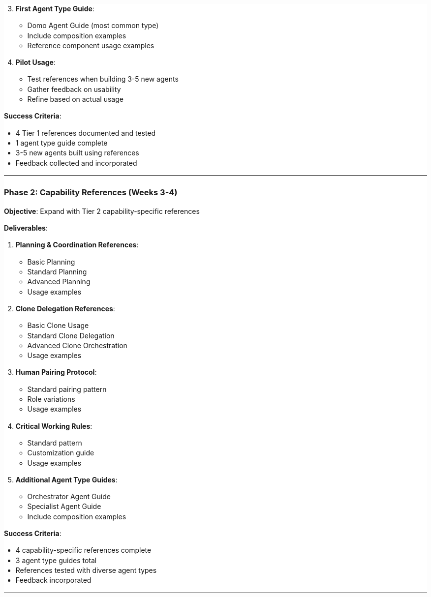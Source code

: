 3. **First Agent Type Guide**:
   - Domo Agent Guide (most common type)
   - Include composition examples
   - Reference component usage examples

4. **Pilot Usage**:
   - Test references when building 3-5 new agents
   - Gather feedback on usability
   - Refine based on actual usage

**Success Criteria**:
- 4 Tier 1 references documented and tested
- 1 agent type guide complete
- 3-5 new agents built using references
- Feedback collected and incorporated

---

### Phase 2: Capability References (Weeks 3-4)

**Objective**: Expand with Tier 2 capability-specific references

**Deliverables**:
1. **Planning & Coordination References**:
   - Basic Planning
   - Standard Planning
   - Advanced Planning
   - Usage examples

2. **Clone Delegation References**:
   - Basic Clone Usage
   - Standard Clone Delegation
   - Advanced Clone Orchestration
   - Usage examples

3. **Human Pairing Protocol**:
   - Standard pairing pattern
   - Role variations
   - Usage examples

4. **Critical Working Rules**:
   - Standard pattern
   - Customization guide
   - Usage examples

5. **Additional Agent Type Guides**:
   - Orchestrator Agent Guide
   - Specialist Agent Guide
   - Include composition examples

**Success Criteria**:
- 4 capability-specific references complete
- 3 agent type guides total
- References tested with diverse agent types
- Feedback incorporated

---